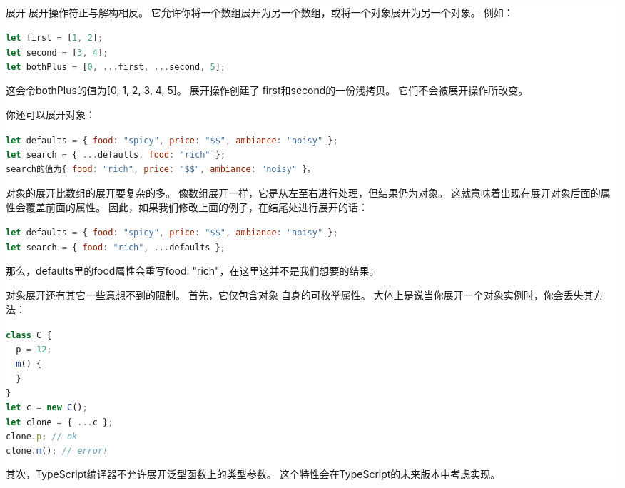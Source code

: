 展开
展开操作符正与解构相反。 它允许你将一个数组展开为另一个数组，或将一个对象展开为另一个对象。 例如：


```javascript
let first = [1, 2];
let second = [3, 4];
let bothPlus = [0, ...first, ...second, 5];
```

这会令bothPlus的值为[0, 1, 2, 3, 4, 5]。 展开操作创建了 first和second的一份浅拷贝。 它们不会被展开操作所改变。

你还可以展开对象：

```javascript
let defaults = { food: "spicy", price: "$$", ambiance: "noisy" };
let search = { ...defaults, food: "rich" };
search的值为{ food: "rich", price: "$$", ambiance: "noisy" }。 
```

对象的展开比数组的展开要复杂的多。 像数组展开一样，它是从左至右进行处理，但结果仍为对象。 这就意味着出现在展开对象后面的属性会覆盖前面的属性。 因此，如果我们修改上面的例子，在结尾处进行展开的话：


```javascript
let defaults = { food: "spicy", price: "$$", ambiance: "noisy" };
let search = { food: "rich", ...defaults };
```

那么，defaults里的food属性会重写food: "rich"，在这里这并不是我们想要的结果。

对象展开还有其它一些意想不到的限制。 首先，它仅包含对象 自身的可枚举属性。 大体上是说当你展开一个对象实例时，你会丢失其方法：


```javascript
class C {
  p = 12;
  m() {
  }
}
let c = new C();
let clone = { ...c };
clone.p; // ok
clone.m(); // error!
```

其次，TypeScript编译器不允许展开泛型函数上的类型参数。 这个特性会在TypeScript的未来版本中考虑实现。